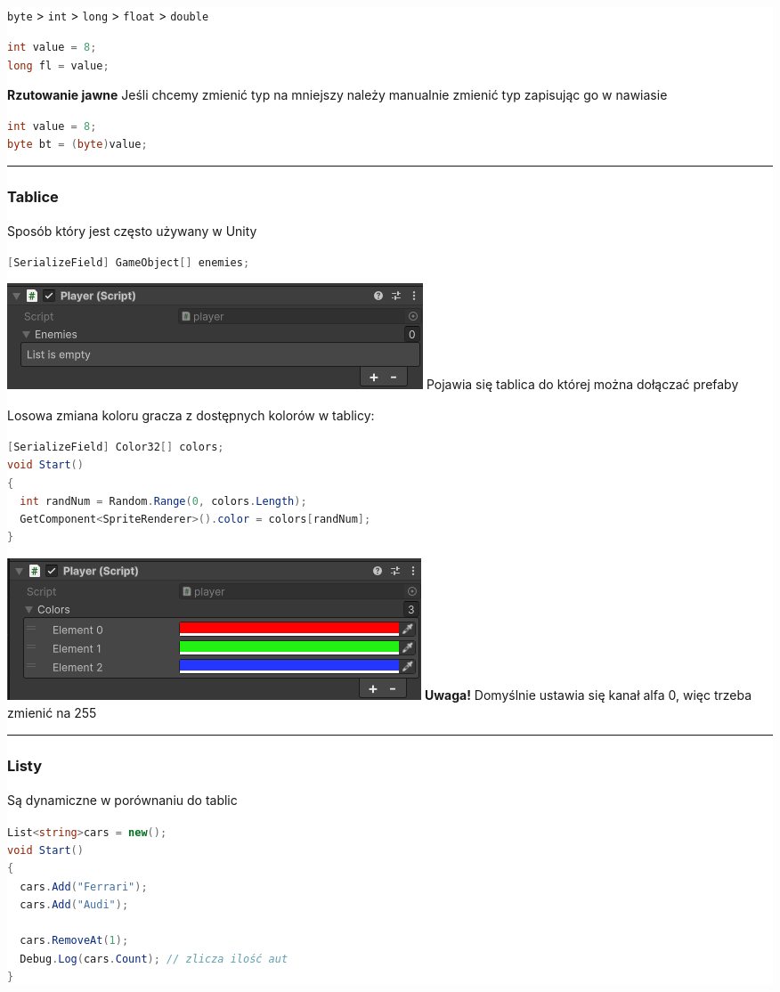 `byte` > `int` > `long` > `float` > `double`

```csharp
int value = 8;
long fl = value;
```

**Rzutowanie jawne**
Jeśli chcemy zmienić typ na mniejszy należy manualnie zmienić typ zapisując go w nawiasie

```csharp
int value = 8;
byte bt = (byte)value;
```
---
### Tablice
Sposób który jest często używany w Unity
```csharp
[SerializeField] GameObject[] enemies;
```
![GameObject](ss/GameObject[].png)
Pojawia się tablica do której można dołączać prefaby



Losowa zmiana koloru gracza z dostępnych kolorów w tablicy:

```csharp
[SerializeField] Color32[] colors;
void Start()
{
  int randNum = Random.Range(0, colors.Length);
  GetComponent<SpriteRenderer>().color = colors[randNum];
}
```
![Colors[]](ss/colors[].png)
**Uwaga!** Domyślnie ustawia się kanał alfa 0, więc trzeba zmienić na 255

---
### Listy
Są dynamiczne w porównaniu do tablic
```csharp
List<string>cars = new();
void Start()
{
  cars.Add("Ferrari");
  cars.Add("Audi");

  cars.RemoveAt(1);
  Debug.Log(cars.Count); // zlicza ilość aut
}
```